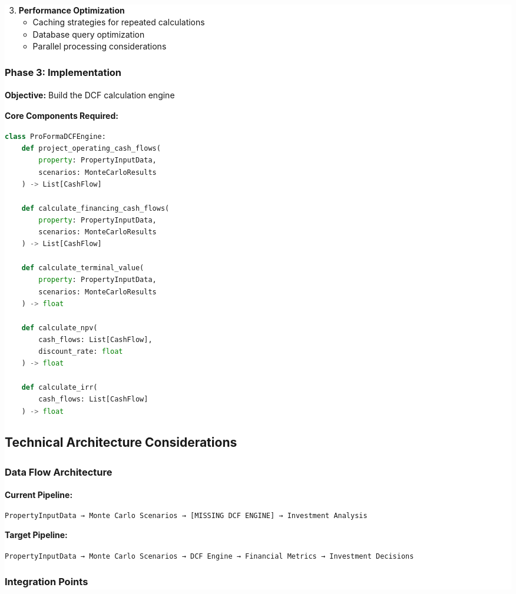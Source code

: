 3. **Performance Optimization**
   - Caching strategies for repeated calculations
   - Database query optimization
   - Parallel processing considerations

### Phase 3: Implementation

**Objective:** Build the DCF calculation engine

**Core Components Required:**

```python
class ProFormaDCFEngine:
    def project_operating_cash_flows(
        property: PropertyInputData, 
        scenarios: MonteCarloResults
    ) -> List[CashFlow]
    
    def calculate_financing_cash_flows(
        property: PropertyInputData, 
        scenarios: MonteCarloResults
    ) -> List[CashFlow]
    
    def calculate_terminal_value(
        property: PropertyInputData, 
        scenarios: MonteCarloResults
    ) -> float
    
    def calculate_npv(
        cash_flows: List[CashFlow], 
        discount_rate: float
    ) -> float
    
    def calculate_irr(
        cash_flows: List[CashFlow]
    ) -> float
```

## Technical Architecture Considerations

### Data Flow Architecture

**Current Pipeline:**
```
PropertyInputData → Monte Carlo Scenarios → [MISSING DCF ENGINE] → Investment Analysis
```

**Target Pipeline:**
```
PropertyInputData → Monte Carlo Scenarios → DCF Engine → Financial Metrics → Investment Decisions
```

### Integration Points

